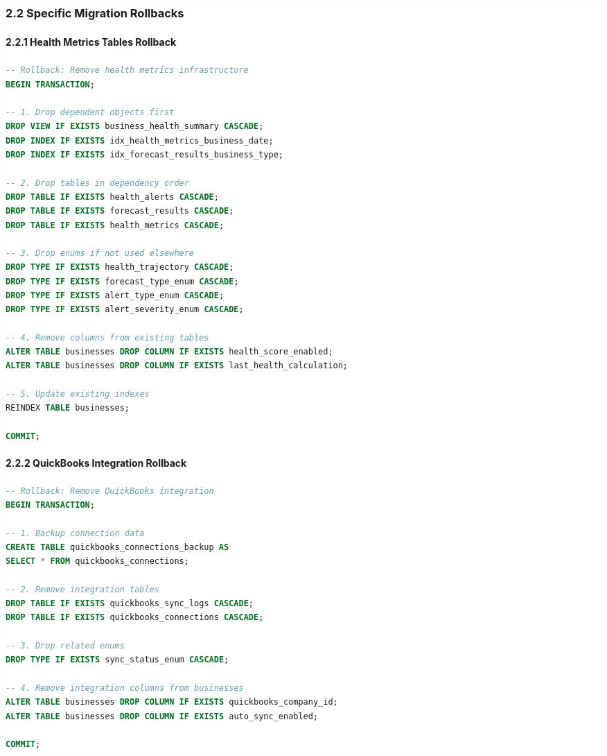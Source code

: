 ### 2.2 Specific Migration Rollbacks

#### 2.2.1 Health Metrics Tables Rollback

```sql
-- Rollback: Remove health metrics infrastructure
BEGIN TRANSACTION;

-- 1. Drop dependent objects first
DROP VIEW IF EXISTS business_health_summary CASCADE;
DROP INDEX IF EXISTS idx_health_metrics_business_date;
DROP INDEX IF EXISTS idx_forecast_results_business_type;

-- 2. Drop tables in dependency order
DROP TABLE IF EXISTS health_alerts CASCADE;
DROP TABLE IF EXISTS forecast_results CASCADE;
DROP TABLE IF EXISTS health_metrics CASCADE;

-- 3. Drop enums if not used elsewhere
DROP TYPE IF EXISTS health_trajectory CASCADE;
DROP TYPE IF EXISTS forecast_type_enum CASCADE;
DROP TYPE IF EXISTS alert_type_enum CASCADE;
DROP TYPE IF EXISTS alert_severity_enum CASCADE;

-- 4. Remove columns from existing tables
ALTER TABLE businesses DROP COLUMN IF EXISTS health_score_enabled;
ALTER TABLE businesses DROP COLUMN IF EXISTS last_health_calculation;

-- 5. Update existing indexes
REINDEX TABLE businesses;

COMMIT;
```

#### 2.2.2 QuickBooks Integration Rollback

```sql
-- Rollback: Remove QuickBooks integration
BEGIN TRANSACTION;

-- 1. Backup connection data
CREATE TABLE quickbooks_connections_backup AS
SELECT * FROM quickbooks_connections;

-- 2. Remove integration tables
DROP TABLE IF EXISTS quickbooks_sync_logs CASCADE;
DROP TABLE IF EXISTS quickbooks_connections CASCADE;

-- 3. Drop related enums
DROP TYPE IF EXISTS sync_status_enum CASCADE;

-- 4. Remove integration columns from businesses
ALTER TABLE businesses DROP COLUMN IF EXISTS quickbooks_company_id;
ALTER TABLE businesses DROP COLUMN IF EXISTS auto_sync_enabled;

COMMIT;
```
